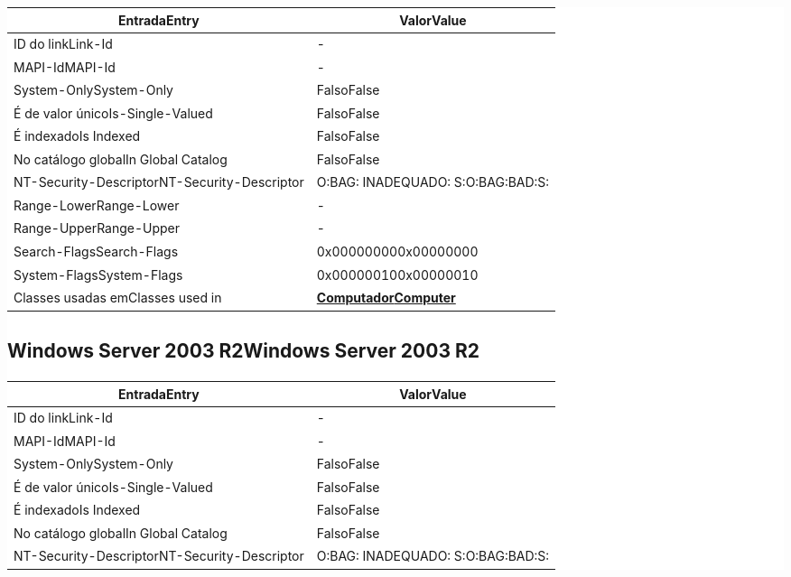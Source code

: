 

| <span data-ttu-id="23dce-154">Entrada</span><span class="sxs-lookup"><span data-stu-id="23dce-154">Entry</span></span> | <span data-ttu-id="23dce-155">Valor</span><span class="sxs-lookup"><span data-stu-id="23dce-155">Value</span></span> |
|------------------------|-------------------------------------------|
| <span data-ttu-id="23dce-156">ID do link</span><span class="sxs-lookup"><span data-stu-id="23dce-156">Link-Id</span></span>                | \-                                        |
| <span data-ttu-id="23dce-157">MAPI-Id</span><span class="sxs-lookup"><span data-stu-id="23dce-157">MAPI-Id</span></span>                | \-                                        |
| <span data-ttu-id="23dce-158">System-Only</span><span class="sxs-lookup"><span data-stu-id="23dce-158">System-Only</span></span>            | <span data-ttu-id="23dce-159">Falso</span><span class="sxs-lookup"><span data-stu-id="23dce-159">False</span></span>                                     |
| <span data-ttu-id="23dce-160">É de valor único</span><span class="sxs-lookup"><span data-stu-id="23dce-160">Is-Single-Valued</span></span>       | <span data-ttu-id="23dce-161">Falso</span><span class="sxs-lookup"><span data-stu-id="23dce-161">False</span></span>                                     |
| <span data-ttu-id="23dce-162">É indexado</span><span class="sxs-lookup"><span data-stu-id="23dce-162">Is Indexed</span></span>             | <span data-ttu-id="23dce-163">Falso</span><span class="sxs-lookup"><span data-stu-id="23dce-163">False</span></span>                                     |
| <span data-ttu-id="23dce-164">No catálogo global</span><span class="sxs-lookup"><span data-stu-id="23dce-164">In Global Catalog</span></span>      | <span data-ttu-id="23dce-165">Falso</span><span class="sxs-lookup"><span data-stu-id="23dce-165">False</span></span>                                     |
| <span data-ttu-id="23dce-166">NT-Security-Descriptor</span><span class="sxs-lookup"><span data-stu-id="23dce-166">NT-Security-Descriptor</span></span> | <span data-ttu-id="23dce-167">O:BAG: INADEQUADO: S:</span><span class="sxs-lookup"><span data-stu-id="23dce-167">O:BAG:BAD:S:</span></span>                              |
| <span data-ttu-id="23dce-168">Range-Lower</span><span class="sxs-lookup"><span data-stu-id="23dce-168">Range-Lower</span></span>            | \-                                        |
| <span data-ttu-id="23dce-169">Range-Upper</span><span class="sxs-lookup"><span data-stu-id="23dce-169">Range-Upper</span></span>            | \-                                        |
| <span data-ttu-id="23dce-170">Search-Flags</span><span class="sxs-lookup"><span data-stu-id="23dce-170">Search-Flags</span></span>           | <span data-ttu-id="23dce-171">0x00000000</span><span class="sxs-lookup"><span data-stu-id="23dce-171">0x00000000</span></span>                                |
| <span data-ttu-id="23dce-172">System-Flags</span><span class="sxs-lookup"><span data-stu-id="23dce-172">System-Flags</span></span>           | <span data-ttu-id="23dce-173">0x00000010</span><span class="sxs-lookup"><span data-stu-id="23dce-173">0x00000010</span></span>                                |
| <span data-ttu-id="23dce-174">Classes usadas em</span><span class="sxs-lookup"><span data-stu-id="23dce-174">Classes used in</span></span>        | [<span data-ttu-id="23dce-175">**Computador**</span><span class="sxs-lookup"><span data-stu-id="23dce-175">**Computer**</span></span>](c-computer.md)<br/> |



## <a name="windows-server-2003-r2"></a><span data-ttu-id="23dce-176">Windows Server 2003 R2</span><span class="sxs-lookup"><span data-stu-id="23dce-176">Windows Server 2003 R2</span></span>



| <span data-ttu-id="23dce-177">Entrada</span><span class="sxs-lookup"><span data-stu-id="23dce-177">Entry</span></span> | <span data-ttu-id="23dce-178">Valor</span><span class="sxs-lookup"><span data-stu-id="23dce-178">Value</span></span> |
|------------------------|-------------------------------------------|
| <span data-ttu-id="23dce-179">ID do link</span><span class="sxs-lookup"><span data-stu-id="23dce-179">Link-Id</span></span>                | \-                                        |
| <span data-ttu-id="23dce-180">MAPI-Id</span><span class="sxs-lookup"><span data-stu-id="23dce-180">MAPI-Id</span></span>                | \-                                        |
| <span data-ttu-id="23dce-181">System-Only</span><span class="sxs-lookup"><span data-stu-id="23dce-181">System-Only</span></span>            | <span data-ttu-id="23dce-182">Falso</span><span class="sxs-lookup"><span data-stu-id="23dce-182">False</span></span>                                     |
| <span data-ttu-id="23dce-183">É de valor único</span><span class="sxs-lookup"><span data-stu-id="23dce-183">Is-Single-Valued</span></span>       | <span data-ttu-id="23dce-184">Falso</span><span class="sxs-lookup"><span data-stu-id="23dce-184">False</span></span>                                     |
| <span data-ttu-id="23dce-185">É indexado</span><span class="sxs-lookup"><span data-stu-id="23dce-185">Is Indexed</span></span>             | <span data-ttu-id="23dce-186">Falso</span><span class="sxs-lookup"><span data-stu-id="23dce-186">False</span></span>                                     |
| <span data-ttu-id="23dce-187">No catálogo global</span><span class="sxs-lookup"><span data-stu-id="23dce-187">In Global Catalog</span></span>      | <span data-ttu-id="23dce-188">Falso</span><span class="sxs-lookup"><span data-stu-id="23dce-188">False</span></span>                                     |
| <span data-ttu-id="23dce-189">NT-Security-Descriptor</span><span class="sxs-lookup"><span data-stu-id="23dce-189">NT-Security-Descriptor</span></span> | <span data-ttu-id="23dce-190">O:BAG: INADEQUADO: S:</span><span class="sxs-lookup"><span data-stu-id="23dce-190">O:BAG:BAD:S:</span></span>                              |